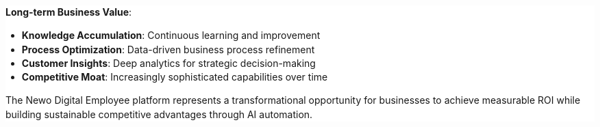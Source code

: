 **Long-term Business Value**:
- **Knowledge Accumulation**: Continuous learning and improvement
- **Process Optimization**: Data-driven business process refinement
- **Customer Insights**: Deep analytics for strategic decision-making
- **Competitive Moat**: Increasingly sophisticated capabilities over time

The Newo Digital Employee platform represents a transformational opportunity for businesses to achieve measurable ROI while building sustainable competitive advantages through AI automation.
